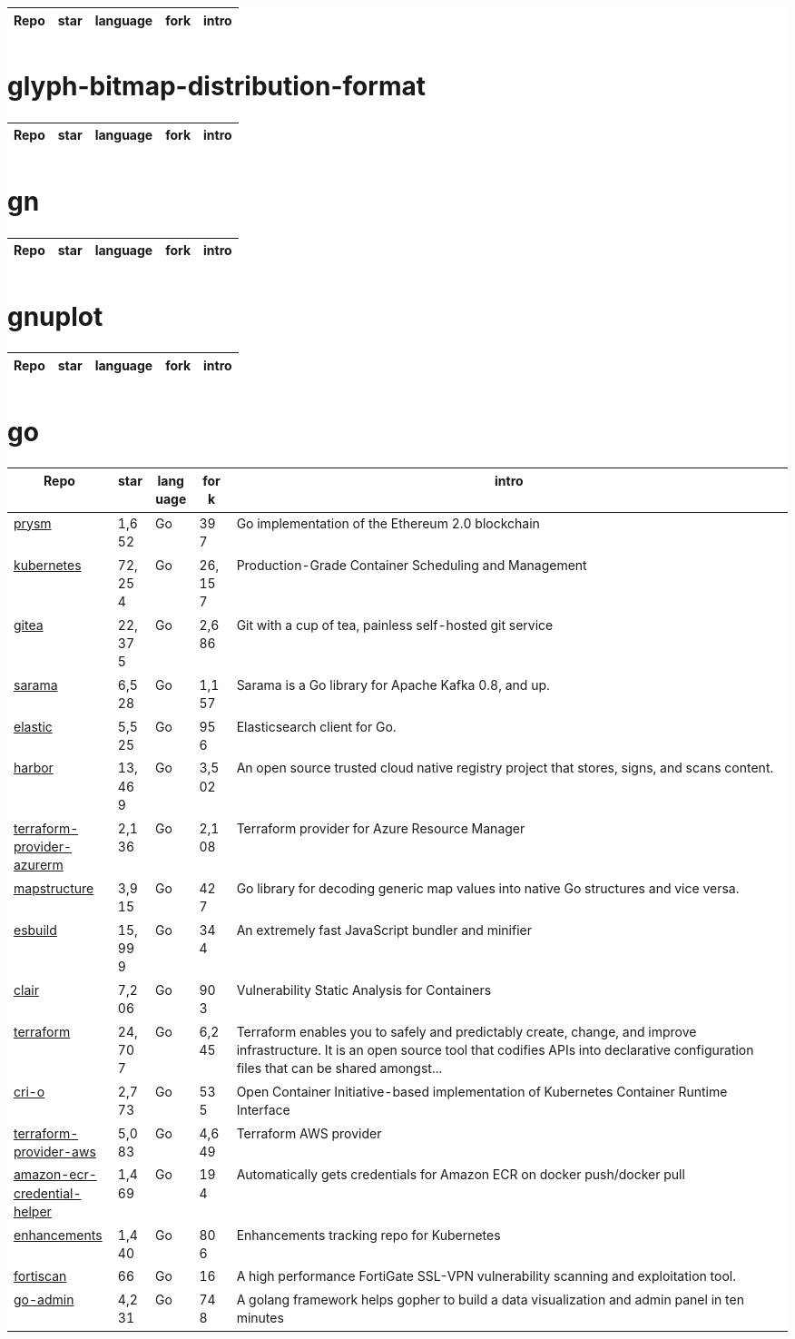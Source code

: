 Repo|star|language|fork|intro
-|-|-|-|-



# glyph-bitmap-distribution-format

Repo|star|language|fork|intro
-|-|-|-|-



# gn

Repo|star|language|fork|intro
-|-|-|-|-



# gnuplot

Repo|star|language|fork|intro
-|-|-|-|-



# go

Repo|star|language|fork|intro
-|-|-|-|-
[prysm](https://github.com/prysmaticlabs/prysm)|1,652|Go|397|Go implementation of the Ethereum 2.0 blockchain
[kubernetes](https://github.com/kubernetes/kubernetes)|72,254|Go|26,157|Production-Grade Container Scheduling and Management
[gitea](https://github.com/go-gitea/gitea)|22,375|Go|2,686|Git with a cup of tea, painless self-hosted git service
[sarama](https://github.com/Shopify/sarama)|6,528|Go|1,157|Sarama is a Go library for Apache Kafka 0.8, and up.
[elastic](https://github.com/olivere/elastic)|5,525|Go|956|Elasticsearch client for Go.
[harbor](https://github.com/goharbor/harbor)|13,469|Go|3,502|An open source trusted cloud native registry project that stores, signs, and scans content.
[terraform-provider-azurerm](https://github.com/terraform-providers/terraform-provider-azurerm)|2,136|Go|2,108|Terraform provider for Azure Resource Manager
[mapstructure](https://github.com/mitchellh/mapstructure)|3,915|Go|427|Go library for decoding generic map values into native Go structures and vice versa.
[esbuild](https://github.com/evanw/esbuild)|15,999|Go|344|An extremely fast JavaScript bundler and minifier
[clair](https://github.com/quay/clair)|7,206|Go|903|Vulnerability Static Analysis for Containers
[terraform](https://github.com/hashicorp/terraform)|24,707|Go|6,245|Terraform enables you to safely and predictably create, change, and improve infrastructure. It is an open source tool that codifies APIs into declarative configuration files that can be shared amongst...
[cri-o](https://github.com/cri-o/cri-o)|2,773|Go|535|Open Container Initiative-based implementation of Kubernetes Container Runtime Interface
[terraform-provider-aws](https://github.com/hashicorp/terraform-provider-aws)|5,083|Go|4,649|Terraform AWS provider
[amazon-ecr-credential-helper](https://github.com/awslabs/amazon-ecr-credential-helper)|1,469|Go|194|Automatically gets credentials for Amazon ECR on docker push/docker pull
[enhancements](https://github.com/kubernetes/enhancements)|1,440|Go|806|Enhancements tracking repo for Kubernetes
[fortiscan](https://github.com/anasbousselham/fortiscan)|66|Go|16|A high performance FortiGate SSL-VPN vulnerability scanning and exploitation tool.
[go-admin](https://github.com/GoAdminGroup/go-admin)|4,231|Go|748|A golang framework helps gopher to build a data visualization and admin panel in ten minutes